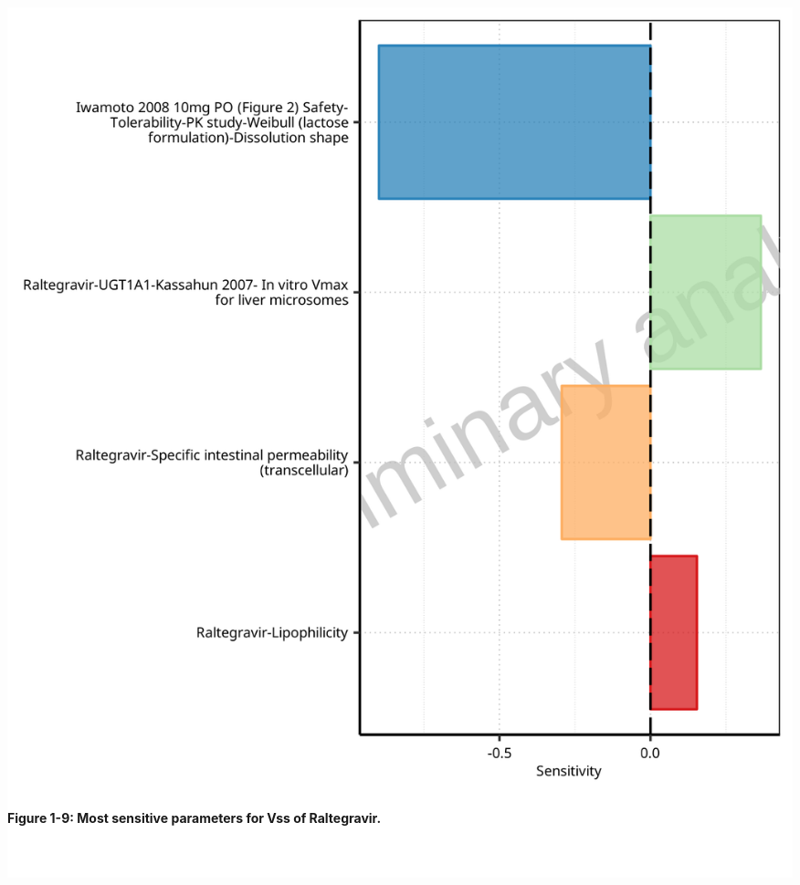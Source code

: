 
<a id="figure-1-9"></a>

![](Sensitivity/Raltegravir_10_mg__lactose_formulation_-9_sensitivity_Vss.png)



**Figure 1-9: Most sensitive parameters for Vss of Raltegravir.**


<br>
<br>
